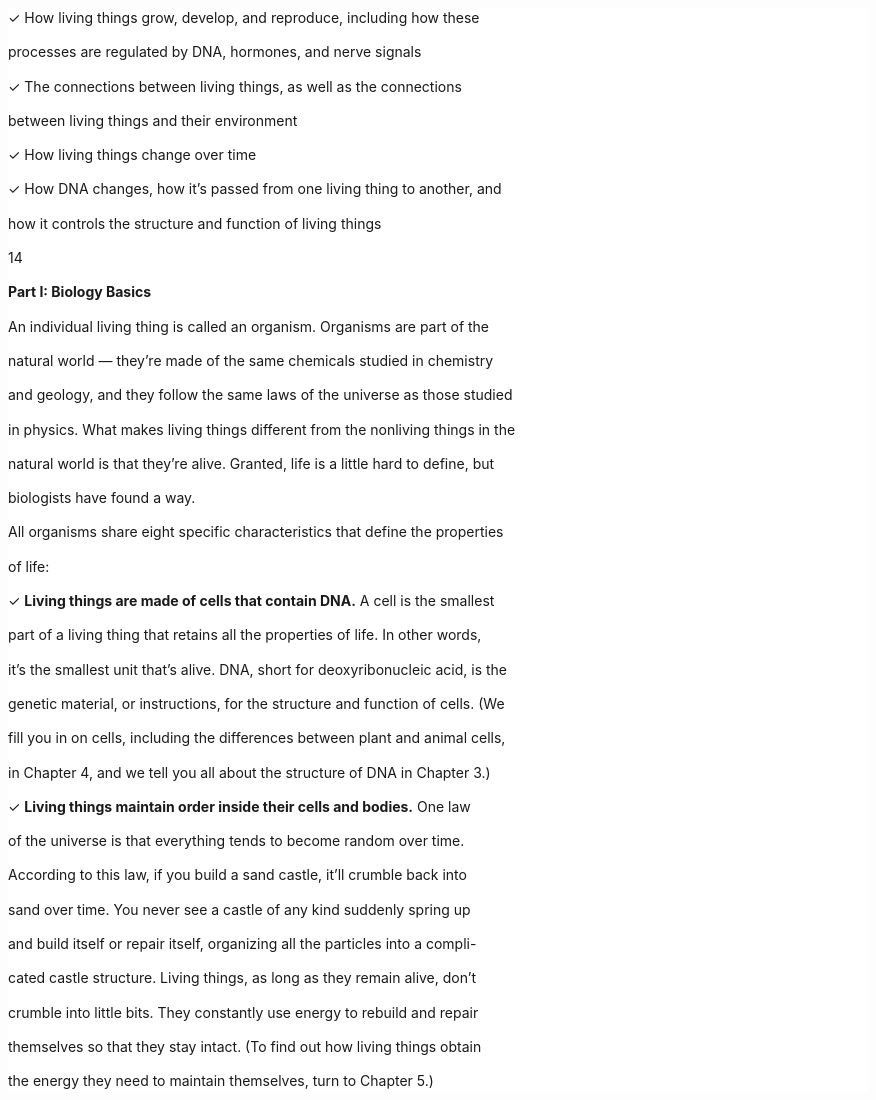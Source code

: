 ✓ How living things grow, develop, and reproduce, including how these

processes are regulated by DNA, hormones, and nerve signals

✓ The connections between living things, as well as the connections

between living things and their environment

✓ How living things change over time

✓ How DNA changes, how it’s passed from one living thing to another, and

how it controls the structure and function of living things





14

**Part I: Biology Basics**

An individual living thing is called an organism. Organisms are part of the

natural world — they’re made of the same chemicals studied in chemistry

and geology, and they follow the same laws of the universe as those studied

in physics. What makes living things different from the nonliving things in the

natural world is that they’re alive. Granted, life is a little hard to define, but

biologists have found a way.

All organisms share eight specific characteristics that define the properties

of life:

✓ **Living things are made of cells that contain DNA.** A cell is the smallest

part of a living thing that retains all the properties of life. In other words,

it’s the smallest unit that’s alive. DNA, short for deoxyribonucleic acid, is the

genetic material, or instructions, for the structure and function of cells. (We

fill you in on cells, including the differences between plant and animal cells,

in Chapter 4, and we tell you all about the structure of DNA in Chapter 3.)

✓ **Living things maintain order inside their cells and bodies.** One law

of the universe is that everything tends to become random over time.

According to this law, if you build a sand castle, it’ll crumble back into

sand over time. You never see a castle of any kind suddenly spring up

and build itself or repair itself, organizing all the particles into a compli-

cated castle structure. Living things, as long as they remain alive, don’t

crumble into little bits. They constantly use energy to rebuild and repair

themselves so that they stay intact. (To find out how living things obtain

the energy they need to maintain themselves, turn to Chapter 5.)
